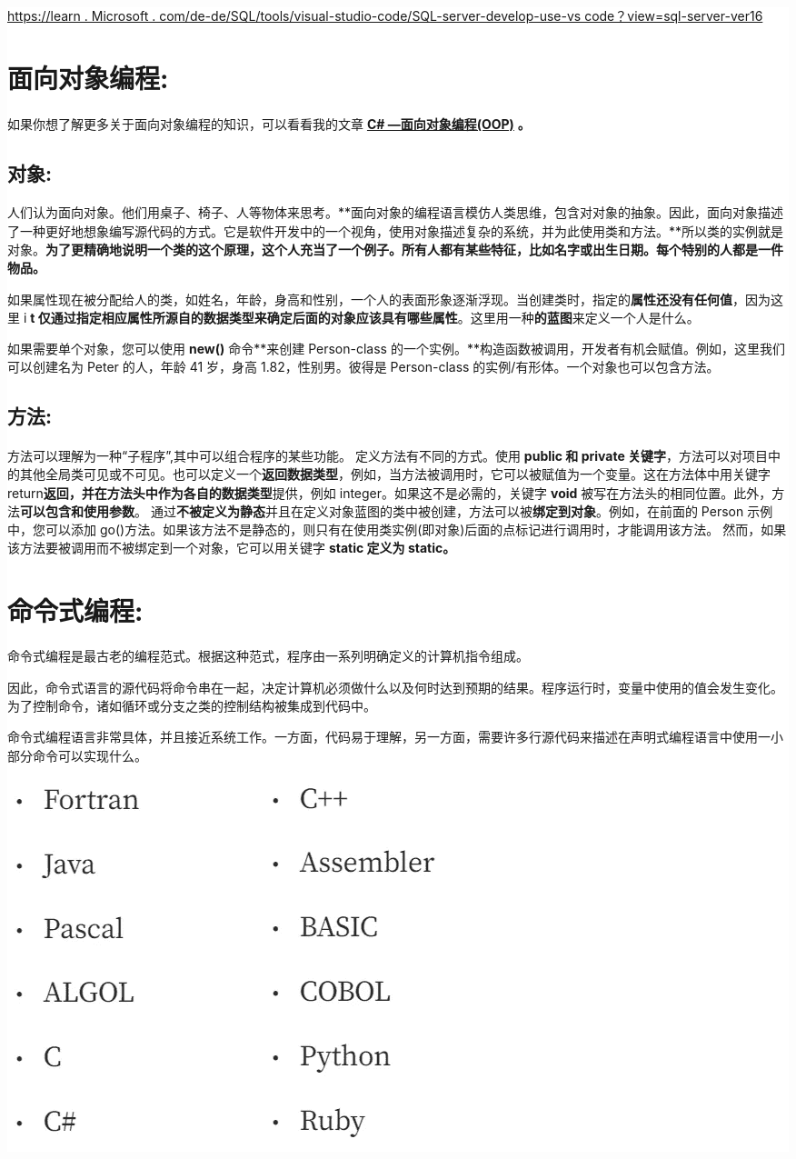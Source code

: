 
[https://learn . Microsoft . com/de-de/SQL/tools/visual-studio-code/SQL-server-develop-use-vs code？view=sql-server-ver16](https://learn.microsoft.com/de-de/sql/tools/visual-studio-code/sql-server-develop-use-vscode?view=sql-server-ver16)

# 面向对象编程:

如果你想了解更多关于面向对象编程的知识，可以看看我的文章 [**C# —面向对象编程(OOP)**](https://medium.com/@sebastianstreng96/c-object-oriented-programming-oop-2d92a5cd336f) **。**

## 对象:

人们认为面向对象。他们用桌子、椅子、人等物体来思考。**面向对象的编程语言模仿人类思维，包含对对象的抽象。因此，面向对象描述了一种更好地想象编写源代码的方式。它是软件开发中的一个视角，使用对象描述复杂的系统，并为此使用类和方法。**所以类的实例就是对象。**为了更精确地说明一个类的这个原理，这个人充当了一个例子。所有人都有某些特征，比如名字或出生日期。每个特别的人都是一件物品。**

如果属性现在被分配给人的类，如姓名，年龄，身高和性别，一个人的表面形象逐渐浮现。当创建类时，指定的**属性还没有任何值**，因为这里 i **t 仅通过指定相应属性所源自的数据类型来确定后面的对象应该具有哪些属性**。这里用一种**的蓝图**来定义一个人是什么。

如果需要单个对象，您可以使用 **new()** 命令**来创建 Person-class 的一个实例。**构造函数被调用，开发者有机会赋值。例如，这里我们可以创建名为 Peter 的人，年龄 41 岁，身高 1.82，性别男。彼得是 Person-class 的实例/有形体。一个对象也可以包含方法。

## 方法:

方法可以理解为一种“子程序”,其中可以组合程序的某些功能。
定义方法有不同的方式。使用 **public 和 private 关键字**，方法可以对项目中的其他全局类可见或不可见。也可以定义一个**返回数据类型**，例如，当方法被调用时，它可以被赋值为一个变量。这在方法体中用关键字 return**返回，并在方法头中作为各自的数据类型**提供，例如 integer。如果这不是必需的，关键字 **void** 被写在方法头的相同位置。此外，方法**可以包含和使用参数**。
通过**不被定义为静态**并且在定义对象蓝图的类中被创建，方法可以被**绑定到对象**。例如，在前面的 Person 示例中，您可以添加 go()方法。如果该方法不是静态的，则只有在使用类实例(即对象)后面的点标记进行调用时，才能调用该方法。
然而，如果该方法要被调用而不被绑定到一个对象，它可以用关键字 **static 定义为 static。**

# 命令式编程:

命令式编程是最古老的编程范式。根据这种范式，程序由一系列明确定义的计算机指令组成。

因此，命令式语言的源代码将命令串在一起，决定计算机必须做什么以及何时达到预期的结果。程序运行时，变量中使用的值会发生变化。为了控制命令，诸如循环或分支之类的控制结构被集成到代码中。

命令式编程语言非常具体，并且接近系统工作。一方面，代码易于理解，另一方面，需要许多行源代码来描述在声明式编程语言中使用一小部分命令可以实现什么。

![](img/177e072d9375f0ef64739c16a0320f1c.png)
